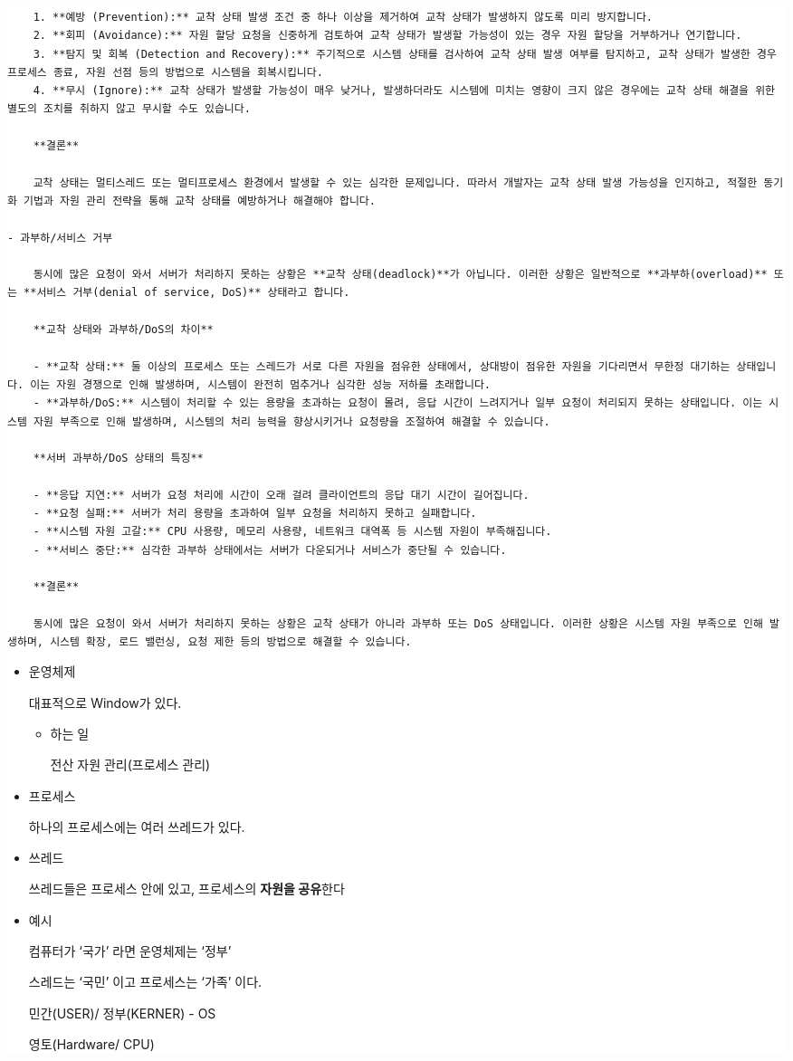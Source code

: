         1. **예방 (Prevention):** 교착 상태 발생 조건 중 하나 이상을 제거하여 교착 상태가 발생하지 않도록 미리 방지합니다.
        2. **회피 (Avoidance):** 자원 할당 요청을 신중하게 검토하여 교착 상태가 발생할 가능성이 있는 경우 자원 할당을 거부하거나 연기합니다.
        3. **탐지 및 회복 (Detection and Recovery):** 주기적으로 시스템 상태를 검사하여 교착 상태 발생 여부를 탐지하고, 교착 상태가 발생한 경우 프로세스 종료, 자원 선점 등의 방법으로 시스템을 회복시킵니다.
        4. **무시 (Ignore):** 교착 상태가 발생할 가능성이 매우 낮거나, 발생하더라도 시스템에 미치는 영향이 크지 않은 경우에는 교착 상태 해결을 위한 별도의 조치를 취하지 않고 무시할 수도 있습니다.
        
        **결론**
        
        교착 상태는 멀티스레드 또는 멀티프로세스 환경에서 발생할 수 있는 심각한 문제입니다. 따라서 개발자는 교착 상태 발생 가능성을 인지하고, 적절한 동기화 기법과 자원 관리 전략을 통해 교착 상태를 예방하거나 해결해야 합니다.
        
    - 과부하/서비스 거부
        
        동시에 많은 요청이 와서 서버가 처리하지 못하는 상황은 **교착 상태(deadlock)**가 아닙니다. 이러한 상황은 일반적으로 **과부하(overload)** 또는 **서비스 거부(denial of service, DoS)** 상태라고 합니다.
        
        **교착 상태와 과부하/DoS의 차이**
        
        - **교착 상태:** 둘 이상의 프로세스 또는 스레드가 서로 다른 자원을 점유한 상태에서, 상대방이 점유한 자원을 기다리면서 무한정 대기하는 상태입니다. 이는 자원 경쟁으로 인해 발생하며, 시스템이 완전히 멈추거나 심각한 성능 저하를 초래합니다.
        - **과부하/DoS:** 시스템이 처리할 수 있는 용량을 초과하는 요청이 몰려, 응답 시간이 느려지거나 일부 요청이 처리되지 못하는 상태입니다. 이는 시스템 자원 부족으로 인해 발생하며, 시스템의 처리 능력을 향상시키거나 요청량을 조절하여 해결할 수 있습니다.
        
        **서버 과부하/DoS 상태의 특징**
        
        - **응답 지연:** 서버가 요청 처리에 시간이 오래 걸려 클라이언트의 응답 대기 시간이 길어집니다.
        - **요청 실패:** 서버가 처리 용량을 초과하여 일부 요청을 처리하지 못하고 실패합니다.
        - **시스템 자원 고갈:** CPU 사용량, 메모리 사용량, 네트워크 대역폭 등 시스템 자원이 부족해집니다.
        - **서비스 중단:** 심각한 과부하 상태에서는 서버가 다운되거나 서비스가 중단될 수 있습니다.
        
        **결론**
        
        동시에 많은 요청이 와서 서버가 처리하지 못하는 상황은 교착 상태가 아니라 과부하 또는 DoS 상태입니다. 이러한 상황은 시스템 자원 부족으로 인해 발생하며, 시스템 확장, 로드 밸런싱, 요청 제한 등의 방법으로 해결할 수 있습니다.
        
- 운영체제
    
    대표적으로 Window가 있다.
    
    - 하는 일
        
        전산 자원 관리(프로세스 관리)
        
- 프로세스
    
    하나의 프로세스에는 여러 쓰레드가 있다.
    
- 쓰레드
    
    쓰레드들은 프로세스 안에 있고, 프로세스의 **자원을 공유**한다
    
- 예시
    
    컴퓨터가 ‘국가’ 라면 운영체제는 ‘정부’
    
    스레드는 ‘국민’ 이고 프로세스는 ‘가족’ 이다.
    
    민간(USER)/ 정부(KERNER) - OS
    
    영토(Hardware/ CPU)
    